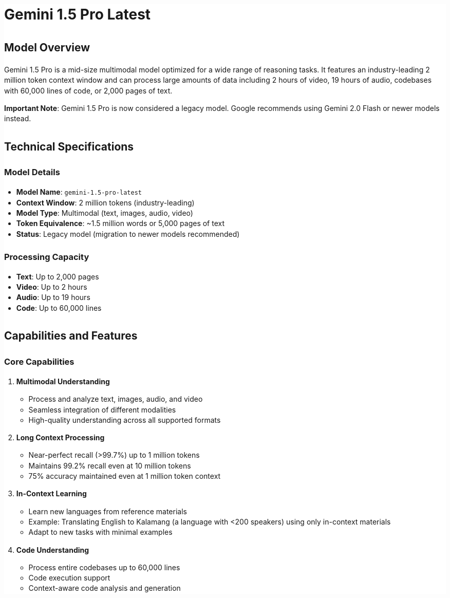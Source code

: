# Gemini 1.5 Pro Latest

## Model Overview

Gemini 1.5 Pro is a mid-size multimodal model optimized for a wide range of reasoning tasks. It features an industry-leading 2 million token context window and can process large amounts of data including 2 hours of video, 19 hours of audio, codebases with 60,000 lines of code, or 2,000 pages of text. 

**Important Note**: Gemini 1.5 Pro is now considered a legacy model. Google recommends using Gemini 2.0 Flash or newer models instead.

## Technical Specifications

### Model Details
- **Model Name**: `gemini-1.5-pro-latest`
- **Context Window**: 2 million tokens (industry-leading)
- **Model Type**: Multimodal (text, images, audio, video)
- **Token Equivalence**: ~1.5 million words or 5,000 pages of text
- **Status**: Legacy model (migration to newer models recommended)

### Processing Capacity
- **Text**: Up to 2,000 pages
- **Video**: Up to 2 hours
- **Audio**: Up to 19 hours
- **Code**: Up to 60,000 lines

## Capabilities and Features

### Core Capabilities

1. **Multimodal Understanding**
   - Process and analyze text, images, audio, and video
   - Seamless integration of different modalities
   - High-quality understanding across all supported formats

2. **Long Context Processing**
   - Near-perfect recall (>99.7%) up to 1 million tokens
   - Maintains 99.2% recall even at 10 million tokens
   - 75% accuracy maintained even at 1 million token context

3. **In-Context Learning**
   - Learn new languages from reference materials
   - Example: Translating English to Kalamang (a language with <200 speakers) using only in-context materials
   - Adapt to new tasks with minimal examples

4. **Code Understanding**
   - Process entire codebases up to 60,000 lines
   - Code execution support
   - Context-aware code analysis and generation
